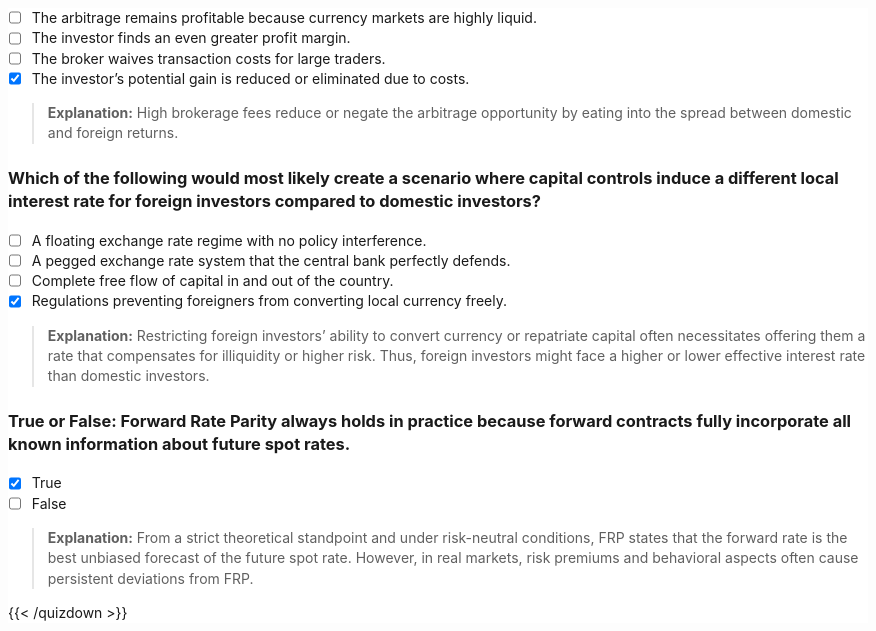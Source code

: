 - [ ] The arbitrage remains profitable because currency markets are highly liquid.  
- [ ] The investor finds an even greater profit margin.  
- [ ] The broker waives transaction costs for large traders.  
- [x] The investor’s potential gain is reduced or eliminated due to costs.  

> **Explanation:** High brokerage fees reduce or negate the arbitrage opportunity by eating into the spread between domestic and foreign returns.

### Which of the following would most likely create a scenario where capital controls induce a different local interest rate for foreign investors compared to domestic investors?

- [ ] A floating exchange rate regime with no policy interference.  
- [ ] A pegged exchange rate system that the central bank perfectly defends.  
- [ ] Complete free flow of capital in and out of the country.  
- [x] Regulations preventing foreigners from converting local currency freely.  

> **Explanation:** Restricting foreign investors’ ability to convert currency or repatriate capital often necessitates offering them a rate that compensates for illiquidity or higher risk. Thus, foreign investors might face a higher or lower effective interest rate than domestic investors.

### True or False: Forward Rate Parity always holds in practice because forward contracts fully incorporate all known information about future spot rates.

- [x] True  
- [ ] False  

> **Explanation:** From a strict theoretical standpoint and under risk-neutral conditions, FRP states that the forward rate is the best unbiased forecast of the future spot rate. However, in real markets, risk premiums and behavioral aspects often cause persistent deviations from FRP.

{{< /quizdown >}}
